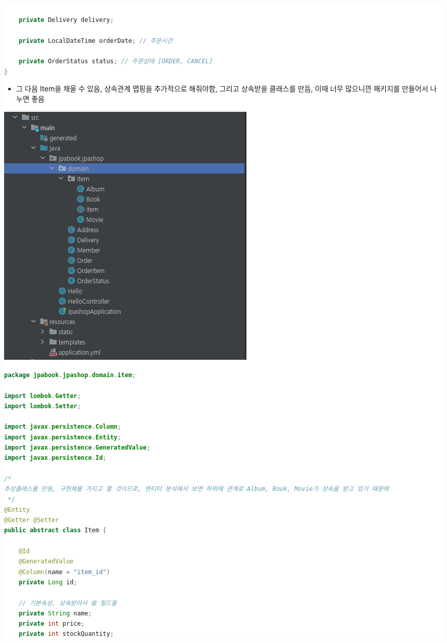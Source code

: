 ```java

    private Delivery delivery;

    private LocalDateTime orderDate; // 주문시간

    private OrderStatus status; // 주문상태 [ORDER, CANCEL]
}
```

- 그 다음 Item을 채울 수 있음, 상속관계 맵핑을 추가적으로 해줘야함, 그리고 상속받을 클래스를 만듬, 이때 너무 많으니깐 패키지를 만들어서 나누면 좋음

![one](/img/Spring/DDD/nine.png)

```java
package jpabook.jpashop.domain.item;

import lombok.Getter;
import lombok.Setter;

import javax.persistence.Column;
import javax.persistence.Entity;
import javax.persistence.GeneratedValue;
import javax.persistence.Id;

/*
추상클래스를 만듬, 구현체를 가지고 할 것이므로, 엔티티 분석에서 보면 하위에 관계로 Album, Book, Movie가 상속을 받고 있기 때문에
 */
@Entity
@Getter @Setter
public abstract class Item {

    @Id
    @GeneratedValue
    @Column(name = "item_id")
    private Long id;

    // 기본속성, 상속받아서 쓸 필드들
    private String name;
    private int price;
    private int stockQuantity;
```